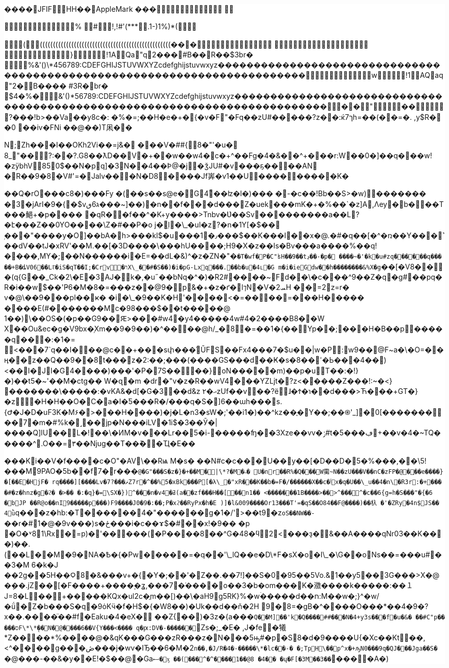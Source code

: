 ���� JFIF  H H  �� AppleMark
�� � 

 
% #!,!#'(\*\*\*.1-)1%)\*(
 
(((((((((((((((((((((((((((((((((((((((((((((((((((���           
        
   } !1AQa"q2���#B��R��$3br� 
%&'()\*456789:CDEFGHIJSTUVWXYZcdefghijstuvwxyz�������������������������������������������������������������������������  w !1AQaq"2�B���� #3R�br�
$4�%�&'()\*56789:CDEFGHIJSTUVWXYZcdefghijstuvwxyz�������������������������������������������������������������������������� ��" ��   ? ���!b>��Va��y8c�:
�%�=;��H�e�+�{�v�F"�Fq��zU#�����?z��:ќ7ךh=��(��=�. ,y$R�
�0 ��iv�FNi ��@��)T凩��

 N;Zh���I��OKh2Vi��=j&�\ ���V�##{8�"'�u� 8\_"��?:��?.G8��ƛD��V�+��w��w4�c�+^��Fg�4�&��^+���r:W��0�]��q���w!�zӱbhV850$��N�pq]�3N��4��Þ@�j�ǯJU#�v���ҕ����AN � R��9�8�V#'=�Jalv���N�D8����Jf㟖�v1�� U���������K�
 
 ��Q�rO���c8�)���Fy �(��s��s@e�G4̄��ʫ�l�)��� �-�c��!B b�� S>�w)�������
�3�jArI�9�{�$vג6ٯ���~]��)�n��f���d���Z�uek���mK�+�%��`�z]A,Λey�b���T���䱒+�p���� � qR��f��^�K+y����>Tnbv�Ʋ��Sv���������a��L?�է���Z��0YO����\Z�#��P�o
j�ַl�\_ּ�ul�z?�n�1Y[� $��
ۭ���"����y�O]��bA�䷏h>���kl$�u���1�٫���$��K���I��x�@.�#�q��[�^�ռ��Y���˺��dV��tJ�xRV'��M.��[�3D����\���hU����;H9�X�z��Is�Bv���a����%��q!����,MY�;��N������i�E=��dL�&)^�z�ZN�"�`�T�wf�P�C"ʪH��9��tڍ��-�p� ����~�'�k�u#zq������q�����+B�ȡV06��Lꌌ�iS�qT��I;�Crv�רX\_��#�S��)� i�pG-Lxq���.��b�u�4ւ�G m�i�ieGdw��h��������&%X�g`��[�V8� � �(q\{G܎ ��\_Ck�2\�E�3AJ�׊k�,�u˝��bNq�^�)� R2#����~Fd��\�c�� �^9��Z�q� g#��pq�R�i��w$��'Ҏ6�M�8�=���z��@9�p&�+�z�ґ�l⁊N�V�ܚ2H ��=2z= r� v�@\� �9���pl��ҝ� �i�\_�9��K�H'����<�=����=���H����� ����E(# �������Mc�98���$��t�����@ 1��)\��OS�(�p��G9��Ԙ>���#w4�y4�����4w#4�2����B8��W
X��Ou&ec�g�V9bx�֥Xm��9�9��)�^����@h/\_�8�=��1�{��Yp��;���H�B��p�����q���:�1�=
<���7`q��I���@c��+���sփ���֔ǓFS��Fx4���7�$u��|w�P :w9��@F~a�\�O=� �ӊ ��z��Q��9��8t���z�2:��;���(����GS���d��Ҝ�s�ߵ��8�Ь���4��)<��I�JI�G4����)���'�P�7S����}oN�����m)��p� uT��:�!}�)��t5�~'��M�ctg��
W�զ�m �dr�"v�z�R��wV4⍤���YZǈt�?z<�����Z���!:~�<}�������\�����:�vKA&�d[�G�3��d&z
۲�ޙzUf��v��?ëɺ�Ϯ�ɿ��d���>Ћ���+GT�}�z\�H�H� �O�C�a�I�Ƽ��� R�/���q�S�]6��ɯh���s.{Ժ�J�D�uF3K�M۶�>���H����)�j�L�n3�sW�;'��i1�)��^kz��֪�Y��;��֍'\_]�0[���������7�m�#%k�˼��jp�N���iLV�1i$�3��Ӯ�|����Q]lU��L�!��\�ͶM�v���Lr��5�i-�����ʩ��3Xze��vv�ݬ#t�ڢ���5+��v�4�~TQ�����^.O��=٣��ǋug��T��݉��Ҵ�E��
 
 ���Ki��V�f����c�O"�AV\��Rѩ
 M�s�
��N#c�c���U��y��[�D��D�5�%���,��\5!���M9PAO�5b��f7�r���`@�G"���S�z�}�+��M�|̇\*?�M�˵� U�nr��R%�Q���W䨑~N��zU���V��nC�zFP�@�ֶ��e����}�[��E�HjF� rq����][����Lv�ޘ���?7Z7r�^��%5�xBk���P[�λ\_�"xR���K��b�=F�/��  � ���X��c�ٲx�q�U��\_u��4�n\�R3r:�+����#�z�hnz�g�ϩ�
�>�� �:�q}�=\SX�})^���n�v4�ߥ(a��zf���H��[��n1�� <�������1B����>��>^���^� c��6{g=h�S���"�{� 6�bJP ��R@o��nI9�����p���)F9����J0�9�:��;P�xϩ��RyPx�h�E )]�l&009����Or13���T'=�qS��O84��F@����)��杁
�'�ZRy�4n$JS��4ǜ`q���z�hb:�T������4�"������g�1�/'>��t9�z`oS��NW��-`��r�# 1�@�9v���)s�ځ���i�c��ɤ$�#��x!�9�� �p �O�˅81\Rx� =p)�'�����(�P����8��^G�48�ϥ2<���ҙ�&��A����qNr03��K���)��.(��L��M�9�NA�Ҍ� {� Pw�����=�q��'\_lQ��e�D\*F�sX�o�I\_�\G��oNs��=���u#��3�M
6�k�J
��2g��5H��Ϙ8�&���v+�{�Y�;��'�Z��.��7!]��S�0�95��5Vo.&1��y5��3G���>X�@�݆��.jZ��[�F����+����ׇ�ʓ,���7�֔����o��3�b�om���K�瀓����k�����:��１J=8�L��+�����KQx�ul2c�ֱm��[)��\�aH9g5RK}%�wۤ�����d��ח:M��w�;}^�w/�ǘ�Z�b���S�q�9ȯKӵ�f�H$�{�W8��)�Uk��d��ň�2H
9�8=�gB�^����O���\*��4�9�?x��.����̈��#f�Eaku�4�eX� ��Z{��)�Зz�{a���`Q��M]��'k�Q����##�� �N�4+y3s���f�u�&�
 ��#C"p�����סF\*\*̖��N�@����6��V{Y���<����
q�ԗ:DV�-������`Zs�;\_�E�
,J�fe�犧\*Z����\*%����@�&qK���G���zR���z �N���5ԣ#�p�S8�d�9����U{�Xc��Kt��,<^����g���ڞ���j�wv�IЂ��6�M�2`n��,�J/R�4�-�����\*�lc��-� �;TpH\ ��p^x�+ԡN0���9q�QJ���Jga��S� `�@���-��&�y��E!�$��@�Gaސ`�ӽ ��(� ��^�^����1��@8 �4�� �ɥ�F[�3M��3��`����A�)